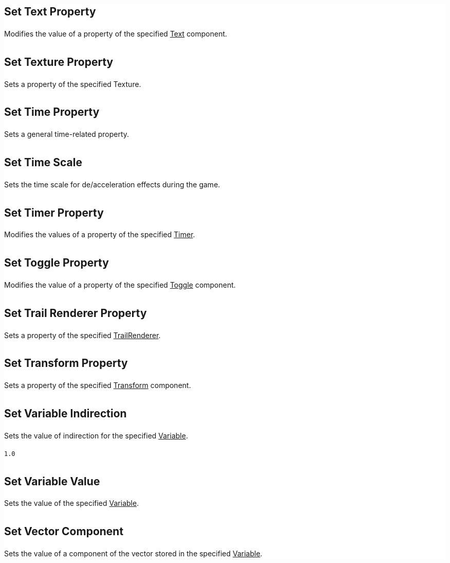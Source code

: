 ## Set Text Property

Modifies the value of a property of the specified [Text](http://docs.unity3d.com/Manual/script-Text.html) component.

## Set Texture Property

Sets a property of the specified Texture.

## Set Time Property

Sets a general time-related property.

## Set Time Scale

Sets the time scale for de/acceleration effects during the game.

## Set Timer Property

Modifies the values of a property of the specified [Timer](../tools.md#timer).

## Set Toggle Property

Modifies the value of a property of the specified [Toggle](http://docs.unity3d.com/Manual/script-Toggle.html) component.

## Set Trail Renderer Property

Sets a property of the specified [TrailRenderer](http://docs.unity3d.com/Manual/class-TrailRenderer.html).

## Set Transform Property

Sets a property of the specified [Transform](http://docs.unity3d.com/Manual/class-Transform.html) component.

## Set Variable Indirection

Sets the value of indirection for the specified [Variable](../data.md#variable).

`1.0`

## Set Variable Value

Sets the value of the specified [Variable](../data.md#variable).

## Set Vector Component

Sets the value of a component of the vector stored in the specified [Variable](../data.md#variable).
